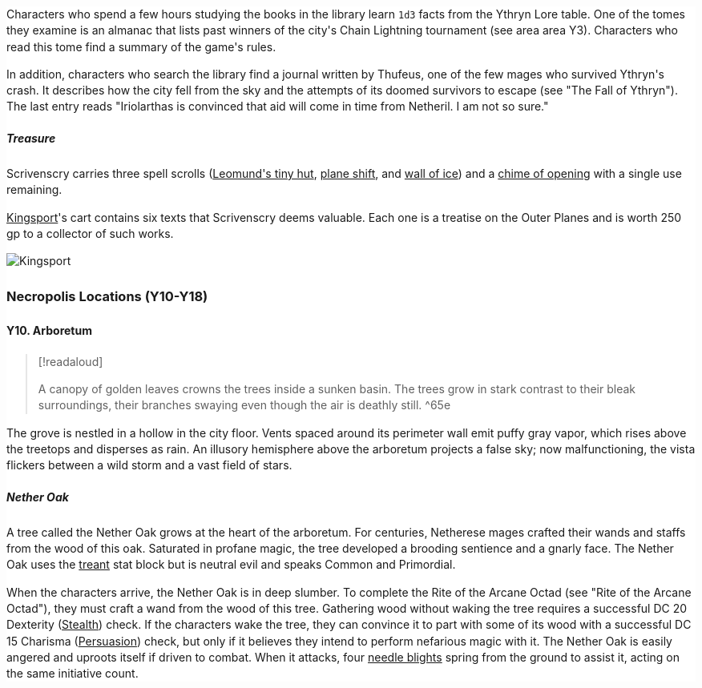 Characters who spend a few hours studying the books in the library learn `1d3` facts from the Ythryn Lore table. One of the tomes they examine is an almanac that lists past winners of the city's Chain Lightning tournament (see area area Y3). Characters who read this tome find a summary of the game's rules.

In addition, characters who search the library find a journal written by Thufeus, one of the few mages who survived Ythryn's crash. It describes how the city fell from the sky and the attempts of its doomed survivors to escape (see "The Fall of Ythryn"). The last entry reads "Iriolarthas is convinced that aid will come in time from Netheril. I am not so sure."

##### Treasure

Scrivenscry carries three spell scrolls ([Leomund's tiny hut](/3-Mechanics/CLI/spells/leomunds-tiny-hut.md), [plane shift](/3-Mechanics/CLI/spells/plane-shift.md), and [wall of ice](/3-Mechanics/CLI/spells/wall-of-ice.md)) and a [chime of opening](/3-Mechanics/CLI/items/chime-of-opening.md) with a single use remaining.

[Kingsport](/3-Mechanics/CLI/bestiary/npc/kingsport-idrotf.md)'s cart contains six texts that Scrivenscry deems valuable. Each one is a treatise on the Outer Planes and is worth 250 gp to a collector of such works.

![Kingsport](/3-Mechanics/CLI/adventures/icewind-dale-rime-of-the-frostmaiden/img/182-637357081697477337.webp#center)

### Necropolis Locations (Y10-Y18)

#### Y10. Arboretum

> [!readaloud] 
> 
> A canopy of golden leaves crowns the trees inside a sunken basin. The trees grow in stark contrast to their bleak surroundings, their branches swaying even though the air is deathly still.
^65e

The grove is nestled in a hollow in the city floor. Vents spaced around its perimeter wall emit puffy gray vapor, which rises above the treetops and disperses as rain. An illusory hemisphere above the arboretum projects a false sky; now malfunctioning, the vista flickers between a wild storm and a vast field of stars.

##### Nether Oak

A tree called the Nether Oak grows at the heart of the arboretum. For centuries, Netherese mages crafted their wands and staffs from the wood of this oak. Saturated in profane magic, the tree developed a brooding sentience and a gnarly face. The Nether Oak uses the [treant](/3-Mechanics/CLI/bestiary/plant/treant.md) stat block but is neutral evil and speaks Common and Primordial.

When the characters arrive, the Nether Oak is in deep slumber. To complete the Rite of the Arcane Octad (see "Rite of the Arcane Octad"), they must craft a wand from the wood of this tree. Gathering wood without waking the tree requires a successful DC 20 Dexterity ([Stealth](/3-Mechanics/CLI/rules/skills.md#Stealth)) check. If the characters wake the tree, they can convince it to part with some of its wood with a successful DC 15 Charisma ([Persuasion](/3-Mechanics/CLI/rules/skills.md#Persuasion)) check, but only if it believes they intend to perform nefarious magic with it. The Nether Oak is easily angered and uproots itself if driven to combat. When it attacks, four [needle blights](/3-Mechanics/CLI/bestiary/plant/needle-blight.md) spring from the ground to assist it, acting on the same initiative count.
